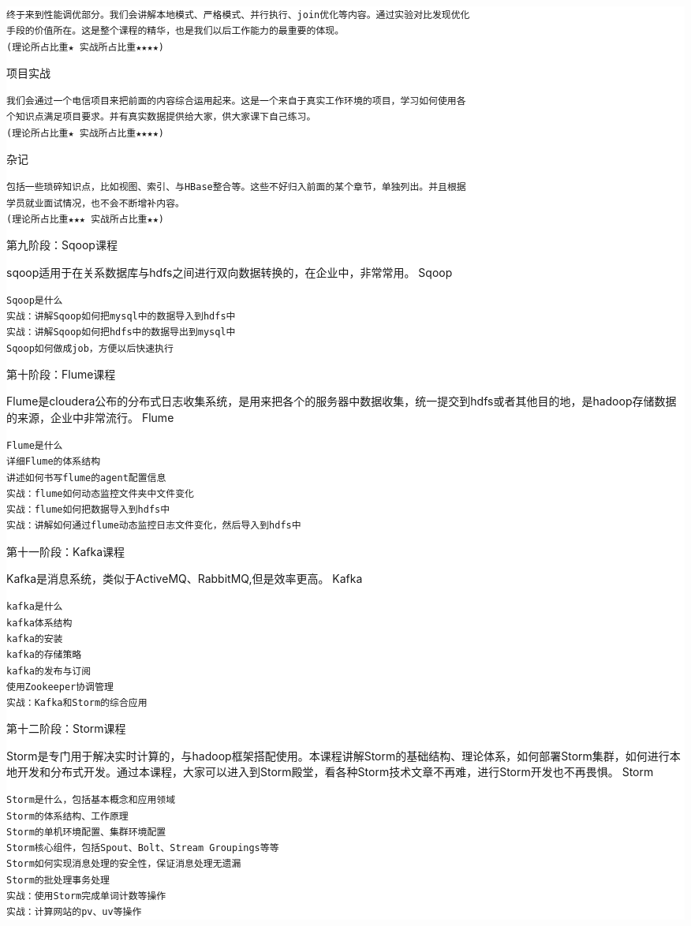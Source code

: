     终于来到性能调优部分。我们会讲解本地模式、严格模式、并行执行、join优化等内容。通过实验对比发现优化
    手段的价值所在。这是整个课程的精华，也是我们以后工作能力的最重要的体现。
    (理论所占比重★ 实战所占比重★★★★)

项目实战 	

    我们会通过一个电信项目来把前面的内容综合运用起来。这是一个来自于真实工作环境的项目，学习如何使用各
    个知识点满足项目要求。并有真实数据提供给大家，供大家课下自己练习。
    (理论所占比重★ 实战所占比重★★★★)

杂记 	

    包括一些琐碎知识点，比如视图、索引、与HBase整合等。这些不好归入前面的某个章节，单独列出。并且根据
    学员就业面试情况，也不会不断增补内容。
    (理论所占比重★★★ 实战所占比重★★)

第九阶段：Sqoop课程

sqoop适用于在关系数据库与hdfs之间进行双向数据转换的，在企业中，非常常用。
Sqoop 	

    Sqoop是什么
    实战：讲解Sqoop如何把mysql中的数据导入到hdfs中
    实战：讲解Sqoop如何把hdfs中的数据导出到mysql中
    Sqoop如何做成job，方便以后快速执行

第十阶段：Flume课程

Flume是cloudera公布的分布式日志收集系统，是用来把各个的服务器中数据收集，统一提交到hdfs或者其他目的地，是hadoop存储数据的来源，企业中非常流行。
Flume 	

    Flume是什么
    详细Flume的体系结构
    讲述如何书写flume的agent配置信息
    实战：flume如何动态监控文件夹中文件变化
    实战：flume如何把数据导入到hdfs中
    实战：讲解如何通过flume动态监控日志文件变化，然后导入到hdfs中

第十一阶段：Kafka课程

Kafka是消息系统，类似于ActiveMQ、RabbitMQ,但是效率更高。
Kafka 	

    kafka是什么
    kafka体系结构
    kafka的安装
    kafka的存储策略
    kafka的发布与订阅
    使用Zookeeper协调管理
    实战：Kafka和Storm的综合应用

第十二阶段：Storm课程

Storm是专门用于解决实时计算的，与hadoop框架搭配使用。本课程讲解Storm的基础结构、理论体系，如何部署Storm集群，如何进行本地开发和分布式开发。通过本课程，大家可以进入到Storm殿堂，看各种Storm技术文章不再难，进行Storm开发也不再畏惧。
Storm 	

    Storm是什么，包括基本概念和应用领域
    Storm的体系结构、工作原理
    Storm的单机环境配置、集群环境配置
    Storm核心组件，包括Spout、Bolt、Stream Groupings等等
    Storm如何实现消息处理的安全性，保证消息处理无遗漏
    Storm的批处理事务处理
    实战：使用Storm完成单词计数等操作
    实战：计算网站的pv、uv等操作
